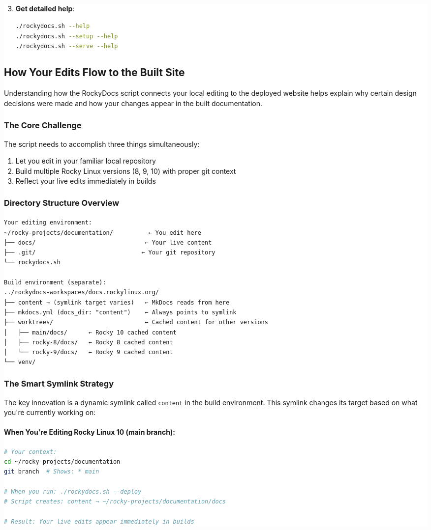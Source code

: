 3. **Get detailed help**:
    ```bash
    ./rockydocs.sh --help
    ./rockydocs.sh --setup --help
    ./rockydocs.sh --serve --help
    ```

## How Your Edits Flow to the Built Site

Understanding how the RockyDocs script connects your local editing to the deployed website helps explain why certain design decisions were made and how your changes appear in the built documentation.

### The Core Challenge

The script needs to accomplish three things simultaneously:
1. Let you edit in your familiar local repository
2. Build multiple Rocky Linux versions (8, 9, 10) with proper git context  
3. Reflect your live edits immediately in builds

### Directory Structure Overview

```
Your editing environment:
~/rocky-projects/documentation/          ← You edit here
├── docs/                               ← Your live content
├── .git/                              ← Your git repository  
└── rockydocs.sh

Build environment (separate):
../rockydocs-workspaces/docs.rockylinux.org/
├── content → (symlink target varies)   ← MkDocs reads from here
├── mkdocs.yml (docs_dir: "content")    ← Always points to symlink
├── worktrees/                          ← Cached content for other versions
│   ├── main/docs/      ← Rocky 10 cached content
│   ├── rocky-8/docs/   ← Rocky 8 cached content  
│   └── rocky-9/docs/   ← Rocky 9 cached content
└── venv/
```

### The Smart Symlink Strategy

The key innovation is a dynamic symlink called `content` in the build environment. This symlink changes its target based on what you're currently working on:

#### When You're Editing Rocky Linux 10 (main branch):
```bash
# Your context:
cd ~/rocky-projects/documentation
git branch  # Shows: * main

# When you run: ./rockydocs.sh --deploy
# Script creates: content → ~/rocky-projects/documentation/docs

# Result: Your live edits appear immediately in builds
```
